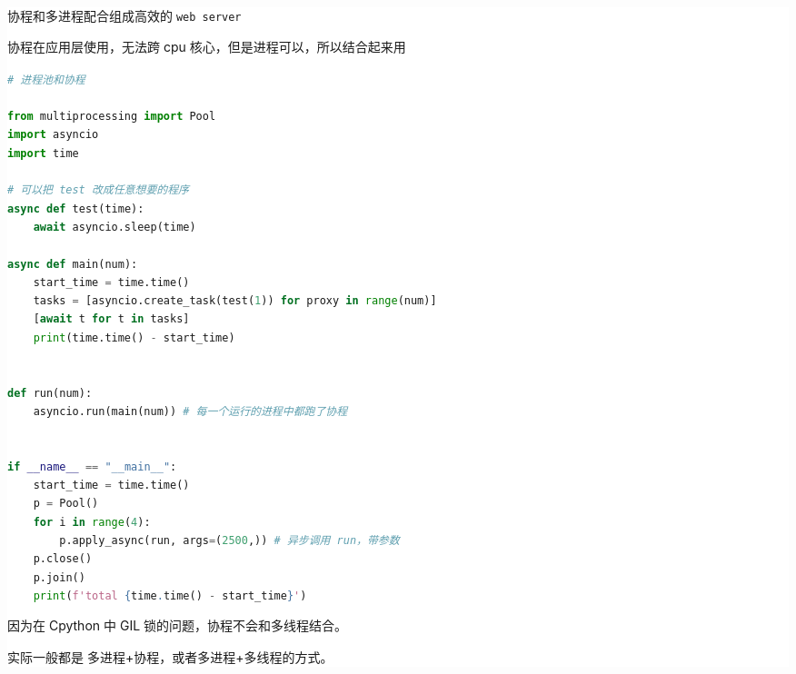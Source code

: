 协程和多进程配合组成高效的 `web server`

协程在应用层使用，无法跨 cpu 核心，但是进程可以，所以结合起来用

```python
# 进程池和协程

from multiprocessing import Pool
import asyncio
import time

# 可以把 test 改成任意想要的程序
async def test(time):
    await asyncio.sleep(time)

async def main(num):
    start_time = time.time()
    tasks = [asyncio.create_task(test(1)) for proxy in range(num)]
    [await t for t in tasks]
    print(time.time() - start_time)


def run(num):
    asyncio.run(main(num)) # 每一个运行的进程中都跑了协程


if __name__ == "__main__":
    start_time = time.time()
    p = Pool()
    for i in range(4):
        p.apply_async(run, args=(2500,)) # 异步调用 run，带参数
    p.close()
    p.join()
    print(f'total {time.time() - start_time}')
```

因为在 Cpython 中 GIL 锁的问题，协程不会和多线程结合。

实际一般都是 多进程+协程，或者多进程+多线程的方式。
